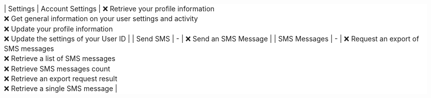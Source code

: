 | Settings                     | Account Settings        | ❌ Retrieve your profile information <br/> ❌ Get general information on your user settings and activity <br/> ❌ Update your profile information <br/> ❌ Update the settings of your User ID                                                                                                                                                                                                                                                                                                                                                                                                                                                                                                                                                                                                                                                                                                                                                  |
| Send SMS                     | -                       | ❌ Send an SMS Message                                                                                                                                                                                                                                                                                                                                                                                                                                                                                                                                                                                                                                                                                                                                                                                                                                                                                                                       |
| SMS Messages                 | -                       | ❌ Request an export of SMS messages <br/> ❌ Retrieve a list of SMS messages <br/> ❌ Retrieve SMS messages count <br/> ❌ Retrieve an export request result <br/> ❌ Retrieve a single SMS message                                                                                                                                                                                                                                                                                                                                                                                                                                                                                                                                                                                                                                                                                                                                             |
